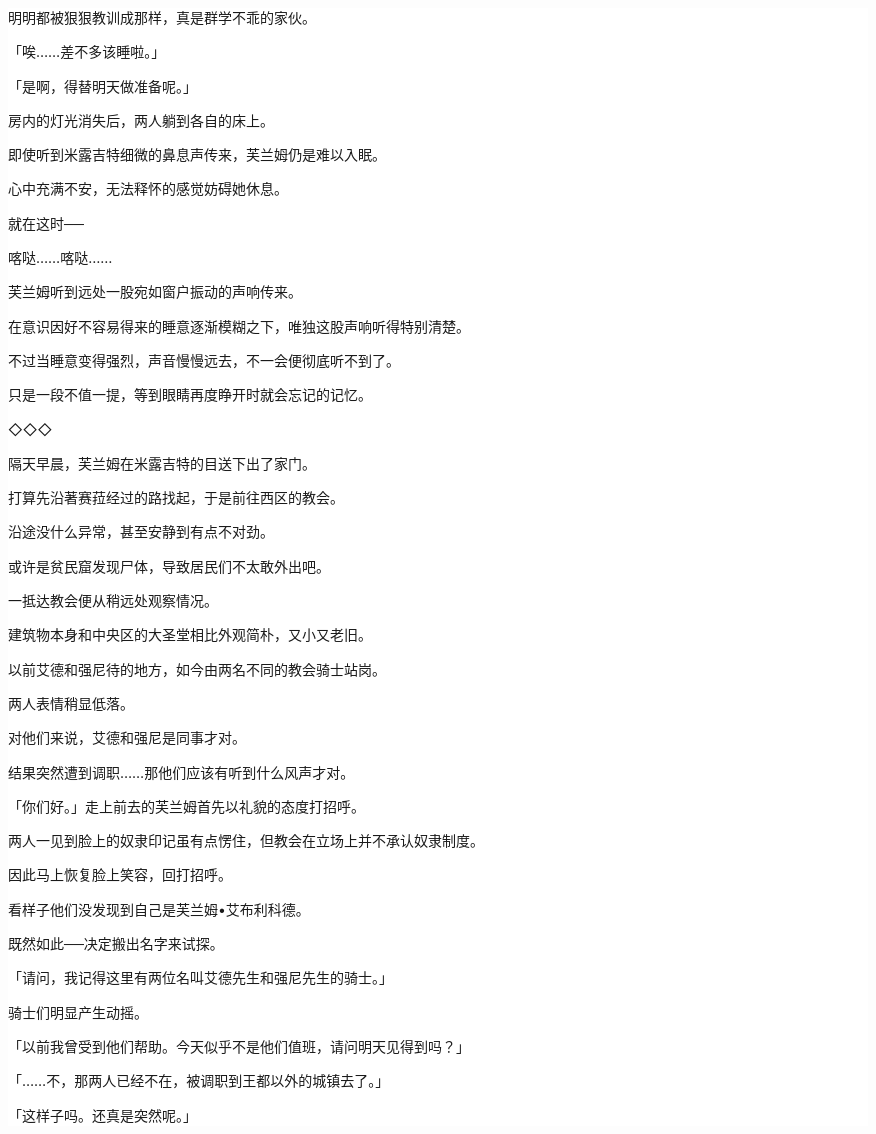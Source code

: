明明都被狠狠教训成那样，真是群学不乖的家伙。

「唉……差不多该睡啦。」

「是啊，得替明天做准备呢。」

房内的灯光消失后，两人躺到各自的床上。

即使听到米露吉特细微的鼻息声传来，芙兰姆仍是难以入眠。

心中充满不安，无法释怀的感觉妨碍她休息。

就在这时──

喀哒……喀哒……

芙兰姆听到远处一股宛如窗户振动的声响传来。

在意识因好不容易得来的睡意逐渐模糊之下，唯独这股声响听得特别清楚。

不过当睡意变得强烈，声音慢慢远去，不一会便彻底听不到了。

只是一段不值一提，等到眼睛再度睁开时就会忘记的记忆。

◇◇◇

隔天早晨，芙兰姆在米露吉特的目送下出了家门。

打算先沿著赛菈经过的路找起，于是前往西区的教会。

沿途没什么异常，甚至安静到有点不对劲。

或许是贫民窟发现尸体，导致居民们不太敢外出吧。

一抵达教会便从稍远处观察情况。

建筑物本身和中央区的大圣堂相比外观简朴，又小又老旧。

以前艾德和强尼待的地方，如今由两名不同的教会骑士站岗。

两人表情稍显低落。

对他们来说，艾德和强尼是同事才对。

结果突然遭到调职……那他们应该有听到什么风声才对。

「你们好。」走上前去的芙兰姆首先以礼貌的态度打招呼。

两人一见到脸上的奴隶印记虽有点愣住，但教会在立场上并不承认奴隶制度。

因此马上恢复脸上笑容，回打招呼。

看样子他们没发现到自己是芙兰姆•艾布利科德。

既然如此──决定搬出名字来试探。

「请问，我记得这里有两位名叫艾德先生和强尼先生的骑士。」

骑士们明显产生动摇。

「以前我曾受到他们帮助。今天似乎不是他们值班，请问明天见得到吗？」

「……不，那两人已经不在，被调职到王都以外的城镇去了。」

「这样子吗。还真是突然呢。」
